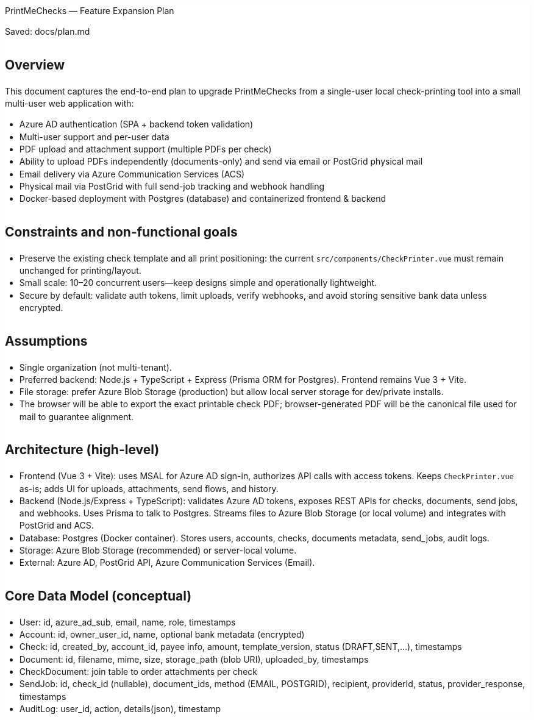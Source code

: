 PrintMeChecks — Feature Expansion Plan

Saved: docs/plan.md

Overview
--------
This document captures the end-to-end plan to upgrade PrintMeChecks from a single-user local check-printing tool into a small multi-user web application with:

- Azure AD authentication (SPA + backend token validation)
- Multi-user support and per-user data
- PDF upload and attachment support (multiple PDFs per check)
- Ability to upload PDFs independently (documents-only) and send via email or PostGrid physical mail
- Email delivery via Azure Communication Services (ACS)
- Physical mail via PostGrid with full send-job tracking and webhook handling
- Docker-based deployment with Postgres (database) and containerized frontend & backend

Constraints and non-functional goals
----------------------------------
- Preserve the existing check template and all print positioning: the current `src/components/CheckPrinter.vue` must remain unchanged for printing/layout.
- Small scale: 10–20 concurrent users—keep designs simple and operationally lightweight.
- Secure by default: validate auth tokens, limit uploads, verify webhooks, and avoid storing sensitive bank data unless encrypted.

Assumptions
-----------
- Single organization (not multi-tenant).
- Preferred backend: Node.js + TypeScript + Express (Prisma ORM for Postgres). Frontend remains Vue 3 + Vite.
- File storage: prefer Azure Blob Storage (production) but allow local server storage for dev/private installs.
- The browser will be able to export the exact printable check PDF; browser-generated PDF will be the canonical file used for mail to guarantee alignment.

Architecture (high-level)
-------------------------
- Frontend (Vue 3 + Vite): uses MSAL for Azure AD sign-in, authorizes API calls with access tokens. Keeps `CheckPrinter.vue` as-is; adds UI for uploads, attachments, send flows, and history.
- Backend (Node.js/Express + TypeScript): validates Azure AD tokens, exposes REST APIs for checks, documents, send jobs, and webhooks. Uses Prisma to talk to Postgres. Streams files to Azure Blob Storage (or local volume) and integrates with PostGrid and ACS.
- Database: Postgres (Docker container). Stores users, accounts, checks, documents metadata, send_jobs, audit logs.
- Storage: Azure Blob Storage (recommended) or server-local volume.
- External: Azure AD, PostGrid API, Azure Communication Services (Email).

Core Data Model (conceptual)
----------------------------
- User: id, azure_ad_sub, email, name, role, timestamps
- Account: id, owner_user_id, name, optional bank metadata (encrypted)
- Check: id, created_by, account_id, payee info, amount, template_version, status (DRAFT,SENT,...), timestamps
- Document: id, filename, mime, size, storage_path (blob URI), uploaded_by, timestamps
- CheckDocument: join table to order attachments per check
- SendJob: id, check_id (nullable), document_ids, method (EMAIL, POSTGRID), recipient, providerId, status, provider_response, timestamps
- AuditLog: user_id, action, details(json), timestamp
